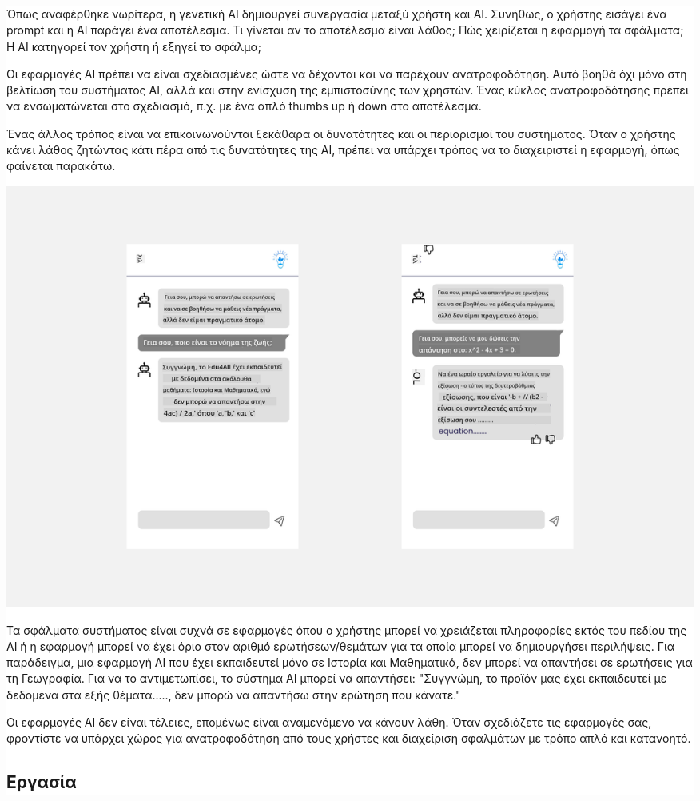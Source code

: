 Όπως αναφέρθηκε νωρίτερα, η γενετική AI δημιουργεί συνεργασία μεταξύ χρήστη και AI. Συνήθως, ο χρήστης εισάγει ένα prompt και η AI παράγει ένα αποτέλεσμα. Τι γίνεται αν το αποτέλεσμα είναι λάθος; Πώς χειρίζεται η εφαρμογή τα σφάλματα; Η AI κατηγορεί τον χρήστη ή εξηγεί το σφάλμα;

Οι εφαρμογές AI πρέπει να είναι σχεδιασμένες ώστε να δέχονται και να παρέχουν ανατροφοδότηση. Αυτό βοηθά όχι μόνο στη βελτίωση του συστήματος AI, αλλά και στην ενίσχυση της εμπιστοσύνης των χρηστών. Ένας κύκλος ανατροφοδότησης πρέπει να ενσωματώνεται στο σχεδιασμό, π.χ. με ένα απλό thumbs up ή down στο αποτέλεσμα.

Ένας άλλος τρόπος είναι να επικοινωνούνται ξεκάθαρα οι δυνατότητες και οι περιορισμοί του συστήματος. Όταν ο χρήστης κάνει λάθος ζητώντας κάτι πέρα από τις δυνατότητες της AI, πρέπει να υπάρχει τρόπος να το διαχειριστεί η εφαρμογή, όπως φαίνεται παρακάτω.

![Ανατροφοδότηση και διαχείριση σφαλμάτων](../../../translated_images/feedback-loops.7955c134429a94663443ad74d59044f8dc4ce354577f5b79b4bd2533f2cafc6f.el.png)

Τα σφάλματα συστήματος είναι συχνά σε εφαρμογές όπου ο χρήστης μπορεί να χρειάζεται πληροφορίες εκτός του πεδίου της AI ή η εφαρμογή μπορεί να έχει όριο στον αριθμό ερωτήσεων/θεμάτων για τα οποία μπορεί να δημιουργήσει περιλήψεις. Για παράδειγμα, μια εφαρμογή AI που έχει εκπαιδευτεί μόνο σε Ιστορία και Μαθηματικά, δεν μπορεί να απαντήσει σε ερωτήσεις για τη Γεωγραφία. Για να το αντιμετωπίσει, το σύστημα AI μπορεί να απαντήσει: "Συγγνώμη, το προϊόν μας έχει εκπαιδευτεί με δεδομένα στα εξής θέματα....., δεν μπορώ να απαντήσω στην ερώτηση που κάνατε."

Οι εφαρμογές AI δεν είναι τέλειες, επομένως είναι αναμενόμενο να κάνουν λάθη. Όταν σχεδιάζετε τις εφαρμογές σας, φροντίστε να υπάρχει χώρος για ανατροφοδότηση από τους χρήστες και διαχείριση σφαλμάτων με τρόπο απλό και κατανοητό.

## Εργασία
